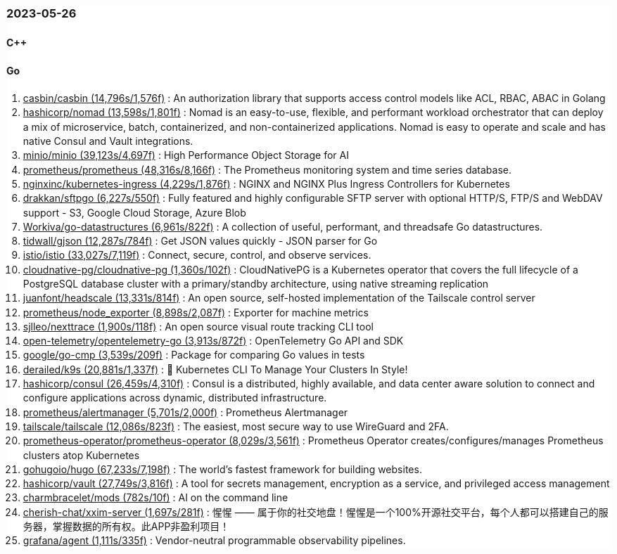 ### 2023-05-26

#### C++

#### Go
1. [casbin/casbin (14,796s/1,576f)](https://github.com/casbin/casbin) : An authorization library that supports access control models like ACL, RBAC, ABAC in Golang
2. [hashicorp/nomad (13,598s/1,801f)](https://github.com/hashicorp/nomad) : Nomad is an easy-to-use, flexible, and performant workload orchestrator that can deploy a mix of microservice, batch, containerized, and non-containerized applications. Nomad is easy to operate and scale and has native Consul and Vault integrations.
3. [minio/minio (39,123s/4,697f)](https://github.com/minio/minio) : High Performance Object Storage for AI
4. [prometheus/prometheus (48,316s/8,166f)](https://github.com/prometheus/prometheus) : The Prometheus monitoring system and time series database.
5. [nginxinc/kubernetes-ingress (4,229s/1,876f)](https://github.com/nginxinc/kubernetes-ingress) : NGINX and NGINX Plus Ingress Controllers for Kubernetes
6. [drakkan/sftpgo (6,227s/550f)](https://github.com/drakkan/sftpgo) : Fully featured and highly configurable SFTP server with optional HTTP/S, FTP/S and WebDAV support - S3, Google Cloud Storage, Azure Blob
7. [Workiva/go-datastructures (6,961s/822f)](https://github.com/Workiva/go-datastructures) : A collection of useful, performant, and threadsafe Go datastructures.
8. [tidwall/gjson (12,287s/784f)](https://github.com/tidwall/gjson) : Get JSON values quickly - JSON parser for Go
9. [istio/istio (33,027s/7,119f)](https://github.com/istio/istio) : Connect, secure, control, and observe services.
10. [cloudnative-pg/cloudnative-pg (1,360s/102f)](https://github.com/cloudnative-pg/cloudnative-pg) : CloudNativePG is a Kubernetes operator that covers the full lifecycle of a PostgreSQL database cluster with a primary/standby architecture, using native streaming replication
11. [juanfont/headscale (13,331s/814f)](https://github.com/juanfont/headscale) : An open source, self-hosted implementation of the Tailscale control server
12. [prometheus/node_exporter (8,898s/2,087f)](https://github.com/prometheus/node_exporter) : Exporter for machine metrics
13. [sjlleo/nexttrace (1,900s/118f)](https://github.com/sjlleo/nexttrace) : An open source visual route tracking CLI tool
14. [open-telemetry/opentelemetry-go (3,913s/872f)](https://github.com/open-telemetry/opentelemetry-go) : OpenTelemetry Go API and SDK
15. [google/go-cmp (3,539s/209f)](https://github.com/google/go-cmp) : Package for comparing Go values in tests
16. [derailed/k9s (20,881s/1,337f)](https://github.com/derailed/k9s) : 🐶 Kubernetes CLI To Manage Your Clusters In Style!
17. [hashicorp/consul (26,459s/4,310f)](https://github.com/hashicorp/consul) : Consul is a distributed, highly available, and data center aware solution to connect and configure applications across dynamic, distributed infrastructure.
18. [prometheus/alertmanager (5,701s/2,000f)](https://github.com/prometheus/alertmanager) : Prometheus Alertmanager
19. [tailscale/tailscale (12,086s/823f)](https://github.com/tailscale/tailscale) : The easiest, most secure way to use WireGuard and 2FA.
20. [prometheus-operator/prometheus-operator (8,029s/3,561f)](https://github.com/prometheus-operator/prometheus-operator) : Prometheus Operator creates/configures/manages Prometheus clusters atop Kubernetes
21. [gohugoio/hugo (67,233s/7,198f)](https://github.com/gohugoio/hugo) : The world’s fastest framework for building websites.
22. [hashicorp/vault (27,749s/3,816f)](https://github.com/hashicorp/vault) : A tool for secrets management, encryption as a service, and privileged access management
23. [charmbracelet/mods (782s/10f)](https://github.com/charmbracelet/mods) : AI on the command line
24. [cherish-chat/xxim-server (1,697s/281f)](https://github.com/cherish-chat/xxim-server) : 惺惺 —— 属于你的社交地盘！惺惺是一个100%开源社交平台，每个人都可以搭建自己的服务器，掌握数据的所有权。此APP非盈利项目！
25. [grafana/agent (1,111s/335f)](https://github.com/grafana/agent) : Vendor-neutral programmable observability pipelines.
